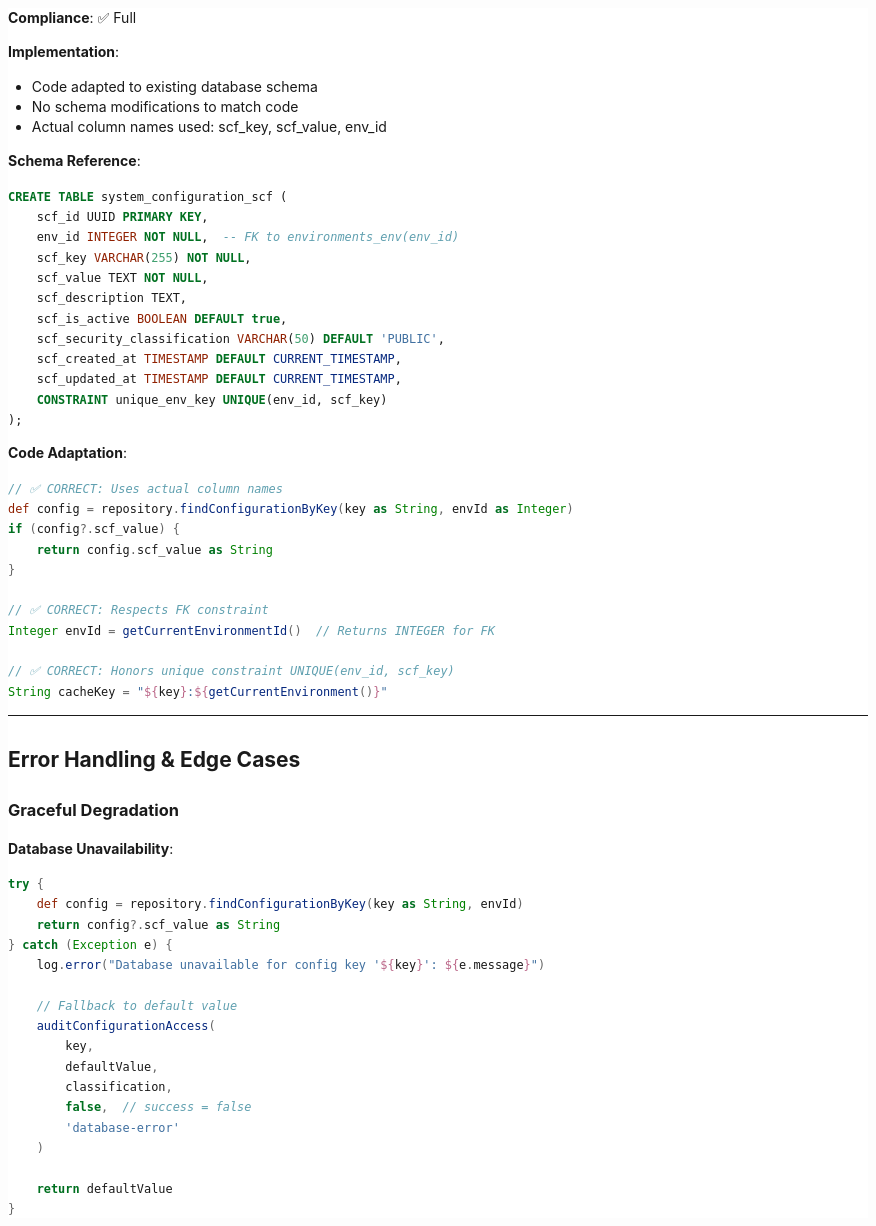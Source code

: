 **Compliance**: ✅ Full

**Implementation**:

- Code adapted to existing database schema
- No schema modifications to match code
- Actual column names used: scf_key, scf_value, env_id

**Schema Reference**:

```sql
CREATE TABLE system_configuration_scf (
    scf_id UUID PRIMARY KEY,
    env_id INTEGER NOT NULL,  -- FK to environments_env(env_id)
    scf_key VARCHAR(255) NOT NULL,
    scf_value TEXT NOT NULL,
    scf_description TEXT,
    scf_is_active BOOLEAN DEFAULT true,
    scf_security_classification VARCHAR(50) DEFAULT 'PUBLIC',
    scf_created_at TIMESTAMP DEFAULT CURRENT_TIMESTAMP,
    scf_updated_at TIMESTAMP DEFAULT CURRENT_TIMESTAMP,
    CONSTRAINT unique_env_key UNIQUE(env_id, scf_key)
);
```

**Code Adaptation**:

```groovy
// ✅ CORRECT: Uses actual column names
def config = repository.findConfigurationByKey(key as String, envId as Integer)
if (config?.scf_value) {
    return config.scf_value as String
}

// ✅ CORRECT: Respects FK constraint
Integer envId = getCurrentEnvironmentId()  // Returns INTEGER for FK

// ✅ CORRECT: Honors unique constraint UNIQUE(env_id, scf_key)
String cacheKey = "${key}:${getCurrentEnvironment()}"
```

---

## Error Handling & Edge Cases

### Graceful Degradation

**Database Unavailability**:

```groovy
try {
    def config = repository.findConfigurationByKey(key as String, envId)
    return config?.scf_value as String
} catch (Exception e) {
    log.error("Database unavailable for config key '${key}': ${e.message}")

    // Fallback to default value
    auditConfigurationAccess(
        key,
        defaultValue,
        classification,
        false,  // success = false
        'database-error'
    )

    return defaultValue
}
```